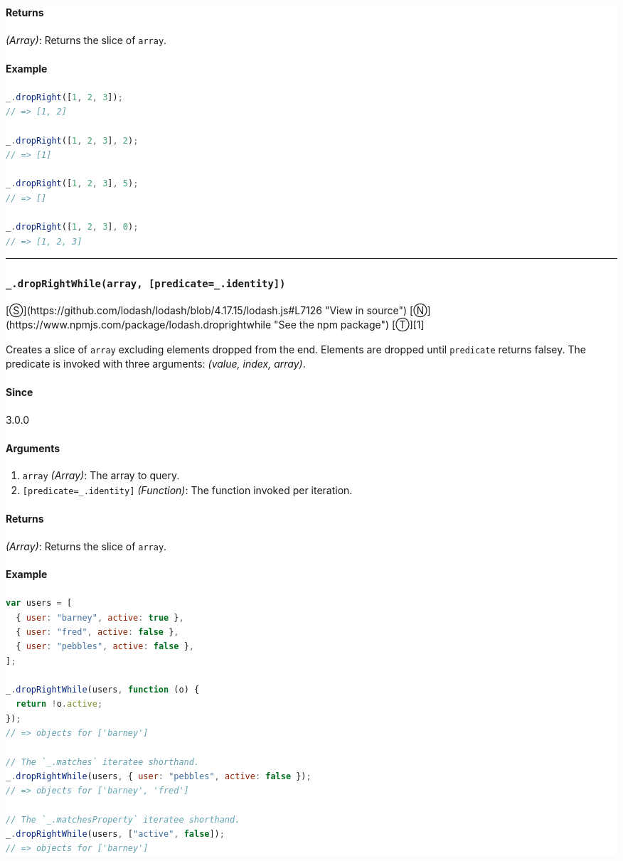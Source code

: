 #### Returns

_(Array)_: Returns the slice of `array`.

#### Example

```js
_.dropRight([1, 2, 3]);
// => [1, 2]

_.dropRight([1, 2, 3], 2);
// => [1]

_.dropRight([1, 2, 3], 5);
// => []

_.dropRight([1, 2, 3], 0);
// => [1, 2, 3]
```

---





<h3 id="_droprightwhilearray-predicate_identity"><code>_.dropRightWhile(array, [predicate=_.identity])</code></h3>
[&#x24C8;](https://github.com/lodash/lodash/blob/4.17.15/lodash.js#L7126 "View in source") [&#x24C3;](https://www.npmjs.com/package/lodash.droprightwhile "See the npm package") [&#x24C9;][1]

Creates a slice of `array` excluding elements dropped from the end.
Elements are dropped until `predicate` returns falsey. The predicate is
invoked with three arguments: _(value, index, array)_.

#### Since

3.0.0

#### Arguments

1. `array` _(Array)_: The array to query.
2. `[predicate=_.identity]` _(Function)_: The function invoked per iteration.

#### Returns

_(Array)_: Returns the slice of `array`.

#### Example

```js
var users = [
  { user: "barney", active: true },
  { user: "fred", active: false },
  { user: "pebbles", active: false },
];

_.dropRightWhile(users, function (o) {
  return !o.active;
});
// => objects for ['barney']

// The `_.matches` iteratee shorthand.
_.dropRightWhile(users, { user: "pebbles", active: false });
// => objects for ['barney', 'fred']

// The `_.matchesProperty` iteratee shorthand.
_.dropRightWhile(users, ["active", false]);
// => objects for ['barney']

```